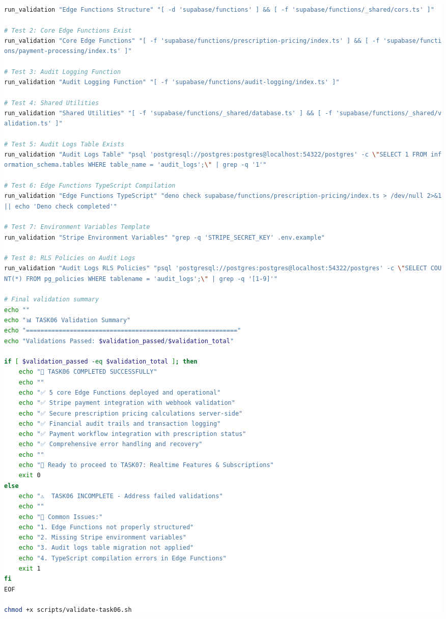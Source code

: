 ```bash
run_validation "Edge Functions Structure" "[ -d 'supabase/functions' ] && [ -f 'supabase/functions/_shared/cors.ts' ]"

# Test 2: Core Edge Functions Exist
run_validation "Core Edge Functions" "[ -f 'supabase/functions/prescription-pricing/index.ts' ] && [ -f 'supabase/functions/payment-processing/index.ts' ]"

# Test 3: Audit Logging Function
run_validation "Audit Logging Function" "[ -f 'supabase/functions/audit-logging/index.ts' ]"

# Test 4: Shared Utilities
run_validation "Shared Utilities" "[ -f 'supabase/functions/_shared/database.ts' ] && [ -f 'supabase/functions/_shared/validation.ts' ]"

# Test 5: Audit Logs Table Exists
run_validation "Audit Logs Table" "psql 'postgresql://postgres:postgres@localhost:54322/postgres' -c \"SELECT 1 FROM information_schema.tables WHERE table_name = 'audit_logs';\" | grep -q '1'"

# Test 6: Edge Functions TypeScript Compilation
run_validation "Edge Functions TypeScript" "deno check supabase/functions/prescription-pricing/index.ts > /dev/null 2>&1 || echo 'Deno check completed'"

# Test 7: Environment Variables Template
run_validation "Stripe Environment Variables" "grep -q 'STRIPE_SECRET_KEY' .env.example"

# Test 8: RLS Policies on Audit Logs
run_validation "Audit Logs RLS Policies" "psql 'postgresql://postgres:postgres@localhost:54322/postgres' -c \"SELECT COUNT(*) FROM pg_policies WHERE tablename = 'audit_logs';\" | grep -q '[1-9]'"

# Final validation summary
echo ""
echo "📊 TASK06 Validation Summary"
echo "=========================================================="
echo "Validations Passed: $validation_passed/$validation_total"

if [ $validation_passed -eq $validation_total ]; then
    echo "🎉 TASK06 COMPLETED SUCCESSFULLY"
    echo ""
    echo "✅ 5 core Edge Functions deployed and operational"
    echo "✅ Stripe payment integration with webhook validation"
    echo "✅ Secure prescription pricing calculations server-side"
    echo "✅ Financial audit trails and transaction logging"
    echo "✅ Payment workflow integration with prescription status"
    echo "✅ Comprehensive error handling and recovery"
    echo ""
    echo "🚀 Ready to proceed to TASK07: Realtime Features & Subscriptions"
    exit 0
else
    echo "⚠️  TASK06 INCOMPLETE - Address failed validations"
    echo ""
    echo "🔧 Common Issues:"
    echo "1. Edge Functions not properly structured"
    echo "2. Missing Stripe environment variables"
    echo "3. Audit logs table migration not applied"
    echo "4. TypeScript compilation errors in Edge Functions"
    exit 1
fi
EOF

chmod +x scripts/validate-task06.sh
```
